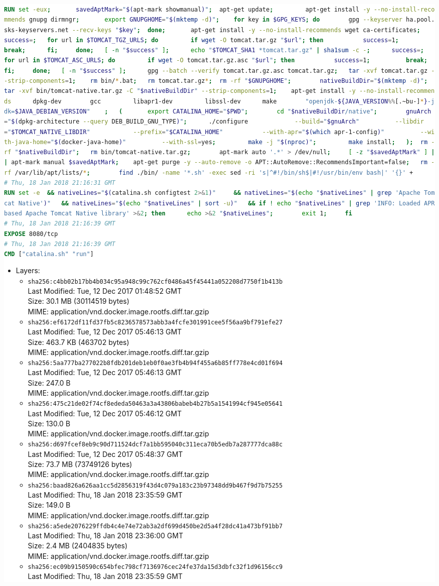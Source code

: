 ```dockerfile
RUN set -eux; 		savedAptMark="$(apt-mark showmanual)"; 	apt-get update; 		apt-get install -y --no-install-recommends gnupg dirmngr; 		export GNUPGHOME="$(mktemp -d)"; 	for key in $GPG_KEYS; do 		gpg --keyserver ha.pool.sks-keyservers.net --recv-keys "$key"; 	done; 		apt-get install -y --no-install-recommends wget ca-certificates; 		success=; 	for url in $TOMCAT_TGZ_URLS; do 		if wget -O tomcat.tar.gz "$url"; then 			success=1; 			break; 		fi; 	done; 	[ -n "$success" ]; 		echo "$TOMCAT_SHA1 *tomcat.tar.gz" | sha1sum -c -; 		success=; 	for url in $TOMCAT_ASC_URLS; do 		if wget -O tomcat.tar.gz.asc "$url"; then 			success=1; 			break; 		fi; 	done; 	[ -n "$success" ]; 		gpg --batch --verify tomcat.tar.gz.asc tomcat.tar.gz; 	tar -xvf tomcat.tar.gz --strip-components=1; 	rm bin/*.bat; 	rm tomcat.tar.gz*; 	rm -rf "$GNUPGHOME"; 		nativeBuildDir="$(mktemp -d)"; 	tar -xvf bin/tomcat-native.tar.gz -C "$nativeBuildDir" --strip-components=1; 	apt-get install -y --no-install-recommends 		dpkg-dev 		gcc 		libapr1-dev 		libssl-dev 		make 		"openjdk-${JAVA_VERSION%%[.~bu-]*}-jdk=$JAVA_DEBIAN_VERSION" 	; 	( 		export CATALINA_HOME="$PWD"; 		cd "$nativeBuildDir/native"; 		gnuArch="$(dpkg-architecture --query DEB_BUILD_GNU_TYPE)"; 		./configure 			--build="$gnuArch" 			--libdir="$TOMCAT_NATIVE_LIBDIR" 			--prefix="$CATALINA_HOME" 			--with-apr="$(which apr-1-config)" 			--with-java-home="$(docker-java-home)" 			--with-ssl=yes; 		make -j "$(nproc)"; 		make install; 	); 	rm -rf "$nativeBuildDir"; 	rm bin/tomcat-native.tar.gz; 		apt-mark auto '.*' > /dev/null; 	[ -z "$savedAptMark" ] || apt-mark manual $savedAptMark; 	apt-get purge -y --auto-remove -o APT::AutoRemove::RecommendsImportant=false; 	rm -rf /var/lib/apt/lists/*; 		find ./bin/ -name '*.sh' -exec sed -ri 's|^#!/bin/sh$|#!/usr/bin/env bash|' '{}' +
# Thu, 18 Jan 2018 21:16:31 GMT
RUN set -e 	&& nativeLines="$(catalina.sh configtest 2>&1)" 	&& nativeLines="$(echo "$nativeLines" | grep 'Apache Tomcat Native')" 	&& nativeLines="$(echo "$nativeLines" | sort -u)" 	&& if ! echo "$nativeLines" | grep 'INFO: Loaded APR based Apache Tomcat Native library' >&2; then 		echo >&2 "$nativeLines"; 		exit 1; 	fi
# Thu, 18 Jan 2018 21:16:39 GMT
EXPOSE 8080/tcp
# Thu, 18 Jan 2018 21:16:39 GMT
CMD ["catalina.sh" "run"]
```

-	Layers:
	-	`sha256:c4bb02b17bb4b034c95a948c99c762cf0486a45f45441a052208d7750f1b413b`  
		Last Modified: Tue, 12 Dec 2017 01:48:52 GMT  
		Size: 30.1 MB (30114519 bytes)  
		MIME: application/vnd.docker.image.rootfs.diff.tar.gzip
	-	`sha256:ef6172df11fd37fb5c8236578573abb3a4fcfe301991cee5f56aa9bf791efe27`  
		Last Modified: Tue, 12 Dec 2017 05:46:13 GMT  
		Size: 463.7 KB (463702 bytes)  
		MIME: application/vnd.docker.image.rootfs.diff.tar.gzip
	-	`sha256:5aa777ba277022b8fdb201deb1eb0f0ae3fb4b94f455a6b85ff778e4cd01f694`  
		Last Modified: Tue, 12 Dec 2017 05:46:13 GMT  
		Size: 247.0 B  
		MIME: application/vnd.docker.image.rootfs.diff.tar.gzip
	-	`sha256:475c21de02f74cf8ededa50463a3a43806babeb4b27b5a1541994cf945e05641`  
		Last Modified: Tue, 12 Dec 2017 05:46:12 GMT  
		Size: 130.0 B  
		MIME: application/vnd.docker.image.rootfs.diff.tar.gzip
	-	`sha256:d697fcef8eb9c90d711524dcf7a1bb595040c311eca70b5edb7a287777dca88c`  
		Last Modified: Tue, 12 Dec 2017 05:48:37 GMT  
		Size: 73.7 MB (73749126 bytes)  
		MIME: application/vnd.docker.image.rootfs.diff.tar.gzip
	-	`sha256:baad826a626aa1cc5d2856319f43d4c079a183c23b97348dd9b467f9d7b75255`  
		Last Modified: Thu, 18 Jan 2018 23:35:59 GMT  
		Size: 149.0 B  
		MIME: application/vnd.docker.image.rootfs.diff.tar.gzip
	-	`sha256:a5ede2076229ffdb4c4e74e72ab3a2df699d450be2d5a4f28dc41a473bf91bb7`  
		Last Modified: Thu, 18 Jan 2018 23:36:00 GMT  
		Size: 2.4 MB (2404835 bytes)  
		MIME: application/vnd.docker.image.rootfs.diff.tar.gzip
	-	`sha256:ec09b9150590c654bfec798cf7136976cec24fe37da15d3dbfc32f1d96156cc9`  
		Last Modified: Thu, 18 Jan 2018 23:35:59 GMT  